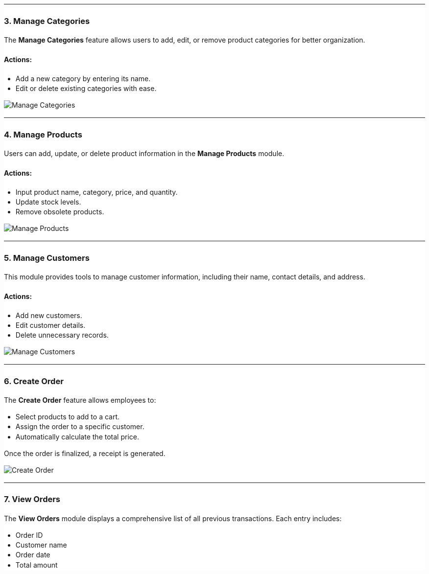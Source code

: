 
---

### 3. **Manage Categories**  
The **Manage Categories** feature allows users to add, edit, or remove product categories for better organization.  
#### Actions:  
- Add a new category by entering its name.  
- Edit or delete existing categories with ease.  

![Manage Categories](screenshots/manage_categories.png)  

---

### 4. **Manage Products**  
Users can add, update, or delete product information in the **Manage Products** module.  
#### Actions:  
- Input product name, category, price, and quantity.  
- Update stock levels.  
- Remove obsolete products.  

![Manage Products](screenshots/manage_products.png)  

---

### 5. **Manage Customers**  
This module provides tools to manage customer information, including their name, contact details, and address.  
#### Actions:  
- Add new customers.  
- Edit customer details.  
- Delete unnecessary records.  

![Manage Customers](screenshots/manage_customers.png)  

---

### 6. **Create Order**  
The **Create Order** feature allows employees to:  
- Select products to add to a cart.  
- Assign the order to a specific customer.  
- Automatically calculate the total price.  

Once the order is finalized, a receipt is generated.  

![Create Order](screenshots/create_order.png)  

---

### 7. **View Orders**  
The **View Orders** module displays a comprehensive list of all previous transactions. Each entry includes:  
- Order ID  
- Customer name  
- Order date  
- Total amount  

